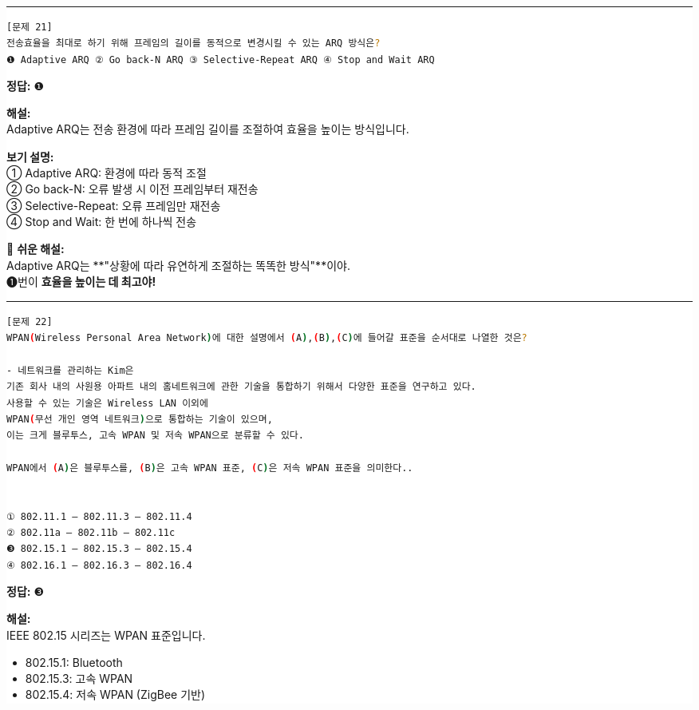  



---


```bash
[문제 21]
전송효율을 최대로 하기 위해 프레임의 길이를 동적으로 변경시킬 수 있는 ARQ 방식은?  
❶ Adaptive ARQ ② Go back-N ARQ ③ Selective-Repeat ARQ ④ Stop and Wait ARQ
```

**정답:** ❶

**해설:**  
Adaptive ARQ는 전송 환경에 따라 프레임 길이를 조절하여 효율을 높이는 방식입니다.

**보기 설명:**  
① Adaptive ARQ: 환경에 따라 동적 조절  
② Go back-N: 오류 발생 시 이전 프레임부터 재전송  
③ Selective-Repeat: 오류 프레임만 재전송  
④ Stop and Wait: 한 번에 하나씩 전송

🧸 **쉬운 해설:**  
Adaptive ARQ는 **"상황에 따라 유연하게 조절하는 똑똑한 방식"**이야.  
❶번이 **효율을 높이는 데 최고야!**





---


```bash
[문제 22]
WPAN(Wireless Personal Area Network)에 대한 설명에서 (A),(B),(C)에 들어갈 표준을 순서대로 나열한 것은?  

- 네트워크를 관리하는 Kim은 
기존 회사 내의 사원용 아파트 내의 홈네트워크에 관한 기술을 통합하기 위해서 다양한 표준을 연구하고 있다. 
사용할 수 있는 기술은 Wireless LAN 이외에 
WPAN(무선 개인 영역 네트워크)으로 통합하는 기술이 있으며, 
이는 크게 블루투스, 고속 WPAN 및 저속 WPAN으로 분류할 수 있다.

WPAN에서 (A)은 블루투스를, (B)은 고속 WPAN 표준, (C)은 저속 WPAN 표준을 의미한다..


① 802.11.1 – 802.11.3 – 802.11.4  
② 802.11a – 802.11b – 802.11c  
❸ 802.15.1 – 802.15.3 – 802.15.4  
④ 802.16.1 – 802.16.3 – 802.16.4
```

**정답:** ❸

**해설:**  
IEEE 802.15 시리즈는 WPAN 표준입니다.  
- 802.15.1: Bluetooth  
- 802.15.3: 고속 WPAN  
- 802.15.4: 저속 WPAN (ZigBee 기반)
